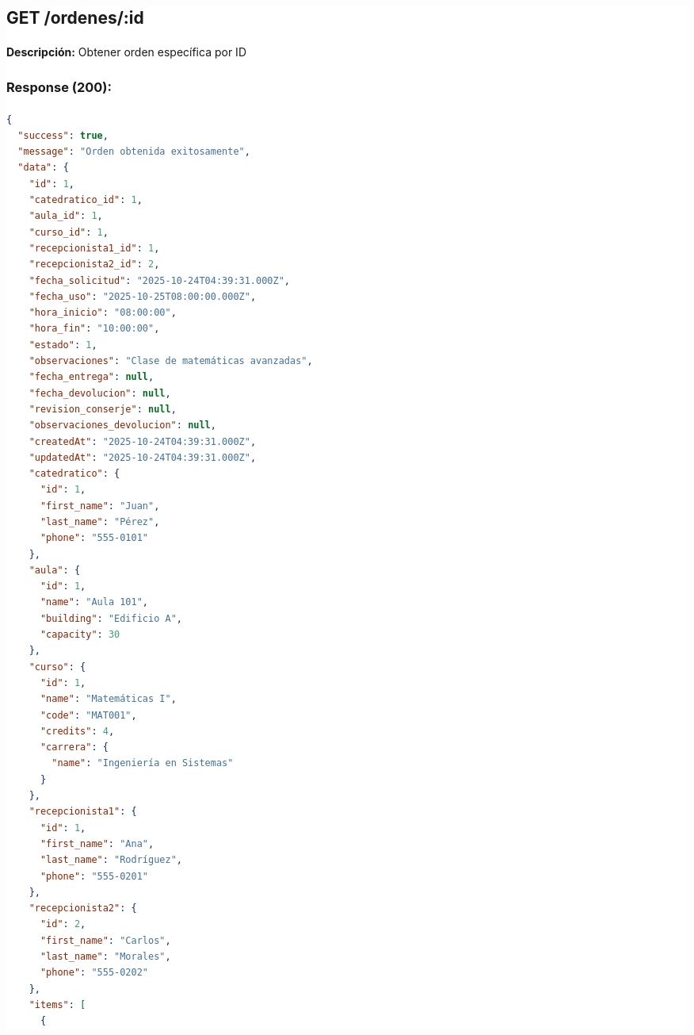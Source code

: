 ## GET /ordenes/:id
**Descripción:** Obtener orden específica por ID

### Response (200):
```json
{
  "success": true,
  "message": "Orden obtenida exitosamente",
  "data": {
    "id": 1,
    "catedratico_id": 1,
    "aula_id": 1,
    "curso_id": 1,
    "recepcionista1_id": 1,
    "recepcionista2_id": 2,
    "fecha_solicitud": "2025-10-24T04:39:31.000Z",
    "fecha_uso": "2025-10-25T08:00:00.000Z",
    "hora_inicio": "08:00:00",
    "hora_fin": "10:00:00",
    "estado": 1,
    "observaciones": "Clase de matemáticas avanzadas",
    "fecha_entrega": null,
    "fecha_devolucion": null,
    "revision_conserje": null,
    "observaciones_devolucion": null,
    "createdAt": "2025-10-24T04:39:31.000Z",
    "updatedAt": "2025-10-24T04:39:31.000Z",
    "catedratico": {
      "id": 1,
      "first_name": "Juan",
      "last_name": "Pérez",
      "phone": "555-0101"
    },
    "aula": {
      "id": 1,
      "name": "Aula 101",
      "building": "Edificio A",
      "capacity": 30
    },
    "curso": {
      "id": 1,
      "name": "Matemáticas I",
      "code": "MAT001",
      "credits": 4,
      "carrera": {
        "name": "Ingeniería en Sistemas"
      }
    },
    "recepcionista1": {
      "id": 1,
      "first_name": "Ana",
      "last_name": "Rodríguez",
      "phone": "555-0201"
    },
    "recepcionista2": {
      "id": 2,
      "first_name": "Carlos",
      "last_name": "Morales",
      "phone": "555-0202"
    },
    "items": [
      {
```